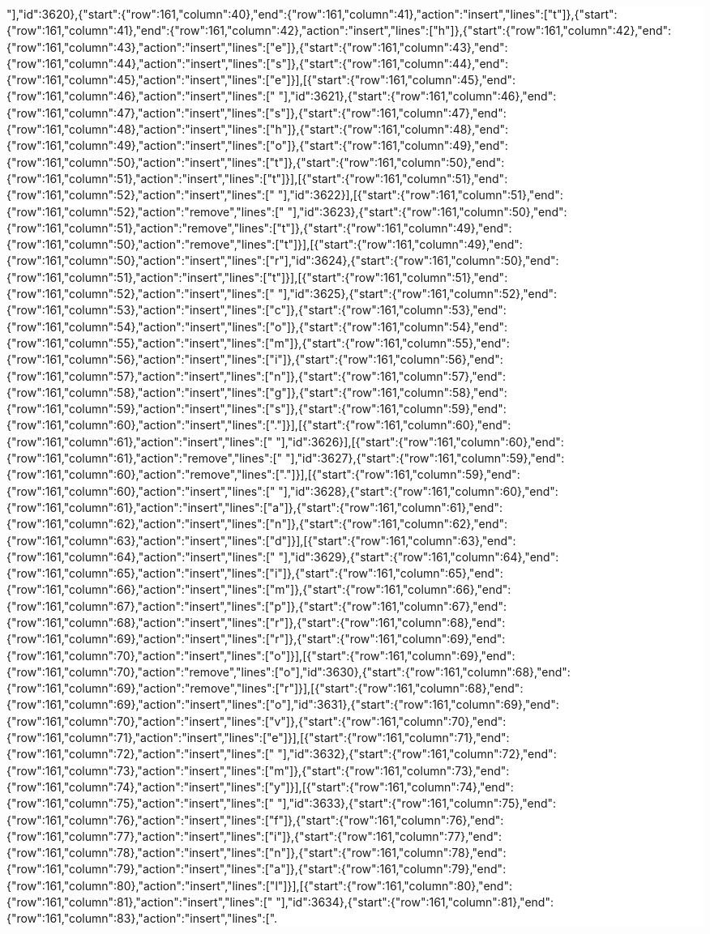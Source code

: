 "],"id":3620},{"start":{"row":161,"column":40},"end":{"row":161,"column":41},"action":"insert","lines":["t"]},{"start":{"row":161,"column":41},"end":{"row":161,"column":42},"action":"insert","lines":["h"]},{"start":{"row":161,"column":42},"end":{"row":161,"column":43},"action":"insert","lines":["e"]},{"start":{"row":161,"column":43},"end":{"row":161,"column":44},"action":"insert","lines":["s"]},{"start":{"row":161,"column":44},"end":{"row":161,"column":45},"action":"insert","lines":["e"]}],[{"start":{"row":161,"column":45},"end":{"row":161,"column":46},"action":"insert","lines":[" "],"id":3621},{"start":{"row":161,"column":46},"end":{"row":161,"column":47},"action":"insert","lines":["s"]},{"start":{"row":161,"column":47},"end":{"row":161,"column":48},"action":"insert","lines":["h"]},{"start":{"row":161,"column":48},"end":{"row":161,"column":49},"action":"insert","lines":["o"]},{"start":{"row":161,"column":49},"end":{"row":161,"column":50},"action":"insert","lines":["t"]},{"start":{"row":161,"column":50},"end":{"row":161,"column":51},"action":"insert","lines":["t"]}],[{"start":{"row":161,"column":51},"end":{"row":161,"column":52},"action":"insert","lines":[" "],"id":3622}],[{"start":{"row":161,"column":51},"end":{"row":161,"column":52},"action":"remove","lines":[" "],"id":3623},{"start":{"row":161,"column":50},"end":{"row":161,"column":51},"action":"remove","lines":["t"]},{"start":{"row":161,"column":49},"end":{"row":161,"column":50},"action":"remove","lines":["t"]}],[{"start":{"row":161,"column":49},"end":{"row":161,"column":50},"action":"insert","lines":["r"],"id":3624},{"start":{"row":161,"column":50},"end":{"row":161,"column":51},"action":"insert","lines":["t"]}],[{"start":{"row":161,"column":51},"end":{"row":161,"column":52},"action":"insert","lines":[" "],"id":3625},{"start":{"row":161,"column":52},"end":{"row":161,"column":53},"action":"insert","lines":["c"]},{"start":{"row":161,"column":53},"end":{"row":161,"column":54},"action":"insert","lines":["o"]},{"start":{"row":161,"column":54},"end":{"row":161,"column":55},"action":"insert","lines":["m"]},{"start":{"row":161,"column":55},"end":{"row":161,"column":56},"action":"insert","lines":["i"]},{"start":{"row":161,"column":56},"end":{"row":161,"column":57},"action":"insert","lines":["n"]},{"start":{"row":161,"column":57},"end":{"row":161,"column":58},"action":"insert","lines":["g"]},{"start":{"row":161,"column":58},"end":{"row":161,"column":59},"action":"insert","lines":["s"]},{"start":{"row":161,"column":59},"end":{"row":161,"column":60},"action":"insert","lines":["."]}],[{"start":{"row":161,"column":60},"end":{"row":161,"column":61},"action":"insert","lines":[" "],"id":3626}],[{"start":{"row":161,"column":60},"end":{"row":161,"column":61},"action":"remove","lines":[" "],"id":3627},{"start":{"row":161,"column":59},"end":{"row":161,"column":60},"action":"remove","lines":["."]}],[{"start":{"row":161,"column":59},"end":{"row":161,"column":60},"action":"insert","lines":[" "],"id":3628},{"start":{"row":161,"column":60},"end":{"row":161,"column":61},"action":"insert","lines":["a"]},{"start":{"row":161,"column":61},"end":{"row":161,"column":62},"action":"insert","lines":["n"]},{"start":{"row":161,"column":62},"end":{"row":161,"column":63},"action":"insert","lines":["d"]}],[{"start":{"row":161,"column":63},"end":{"row":161,"column":64},"action":"insert","lines":[" "],"id":3629},{"start":{"row":161,"column":64},"end":{"row":161,"column":65},"action":"insert","lines":["i"]},{"start":{"row":161,"column":65},"end":{"row":161,"column":66},"action":"insert","lines":["m"]},{"start":{"row":161,"column":66},"end":{"row":161,"column":67},"action":"insert","lines":["p"]},{"start":{"row":161,"column":67},"end":{"row":161,"column":68},"action":"insert","lines":["r"]},{"start":{"row":161,"column":68},"end":{"row":161,"column":69},"action":"insert","lines":["r"]},{"start":{"row":161,"column":69},"end":{"row":161,"column":70},"action":"insert","lines":["o"]}],[{"start":{"row":161,"column":69},"end":{"row":161,"column":70},"action":"remove","lines":["o"],"id":3630},{"start":{"row":161,"column":68},"end":{"row":161,"column":69},"action":"remove","lines":["r"]}],[{"start":{"row":161,"column":68},"end":{"row":161,"column":69},"action":"insert","lines":["o"],"id":3631},{"start":{"row":161,"column":69},"end":{"row":161,"column":70},"action":"insert","lines":["v"]},{"start":{"row":161,"column":70},"end":{"row":161,"column":71},"action":"insert","lines":["e"]}],[{"start":{"row":161,"column":71},"end":{"row":161,"column":72},"action":"insert","lines":[" "],"id":3632},{"start":{"row":161,"column":72},"end":{"row":161,"column":73},"action":"insert","lines":["m"]},{"start":{"row":161,"column":73},"end":{"row":161,"column":74},"action":"insert","lines":["y"]}],[{"start":{"row":161,"column":74},"end":{"row":161,"column":75},"action":"insert","lines":[" "],"id":3633},{"start":{"row":161,"column":75},"end":{"row":161,"column":76},"action":"insert","lines":["f"]},{"start":{"row":161,"column":76},"end":{"row":161,"column":77},"action":"insert","lines":["i"]},{"start":{"row":161,"column":77},"end":{"row":161,"column":78},"action":"insert","lines":["n"]},{"start":{"row":161,"column":78},"end":{"row":161,"column":79},"action":"insert","lines":["a"]},{"start":{"row":161,"column":79},"end":{"row":161,"column":80},"action":"insert","lines":["l"]}],[{"start":{"row":161,"column":80},"end":{"row":161,"column":81},"action":"insert","lines":[" "],"id":3634},{"start":{"row":161,"column":81},"end":{"row":161,"column":83},"action":"insert","lines":[".